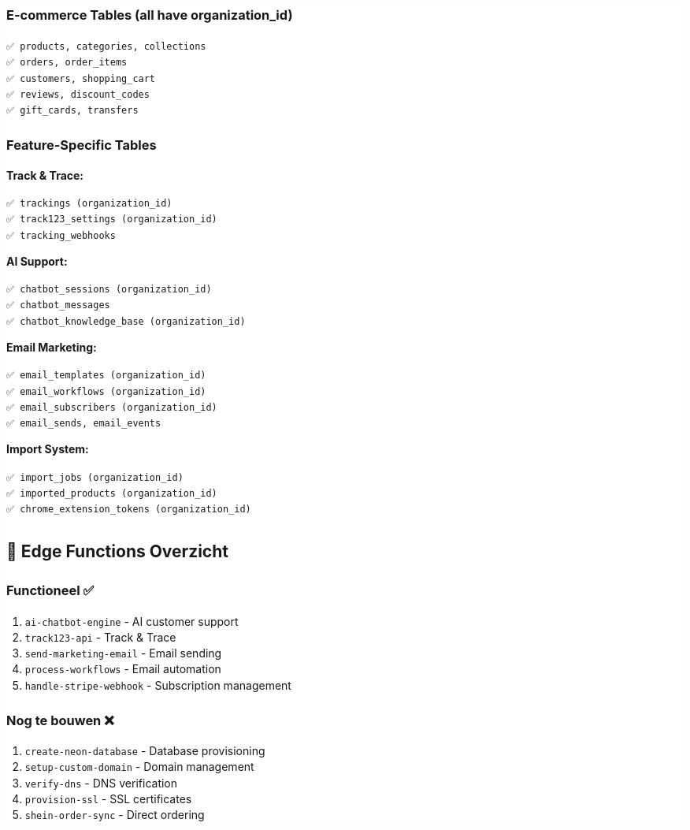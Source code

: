 ### E-commerce Tables (all have organization_id)
```sql
✅ products, categories, collections
✅ orders, order_items
✅ customers, shopping_cart
✅ reviews, discount_codes
✅ gift_cards, transfers
```

### Feature-Specific Tables

**Track & Trace:**
```sql
✅ trackings (organization_id)
✅ track123_settings (organization_id) 
✅ tracking_webhooks
```

**AI Support:**
```sql
✅ chatbot_sessions (organization_id)
✅ chatbot_messages
✅ chatbot_knowledge_base (organization_id)
```

**Email Marketing:**
```sql
✅ email_templates (organization_id)
✅ email_workflows (organization_id)
✅ email_subscribers (organization_id)
✅ email_sends, email_events
```

**Import System:**
```sql
✅ import_jobs (organization_id)
✅ imported_products (organization_id)
✅ chrome_extension_tokens (organization_id)
```

## 🔧 Edge Functions Overzicht

### Functioneel ✅
1. `ai-chatbot-engine` - AI customer support
2. `track123-api` - Track & Trace
3. `send-marketing-email` - Email sending
4. `process-workflows` - Email automation
5. `handle-stripe-webhook` - Subscription management

### Nog te bouwen ❌
1. `create-neon-database` - Database provisioning
2. `setup-custom-domain` - Domain management
3. `verify-dns` - DNS verification
4. `provision-ssl` - SSL certificates
5. `shein-order-sync` - Direct ordering
